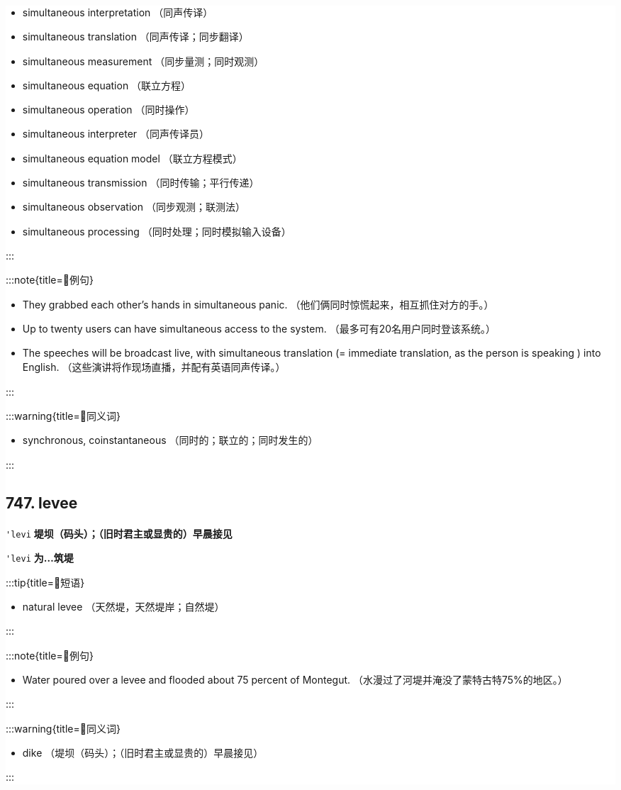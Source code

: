 - simultaneous interpretation （同声传译）

- simultaneous translation （同声传译；同步翻译）

- simultaneous measurement （同步量测；同时观测）

- simultaneous equation （联立方程）

- simultaneous operation （同时操作）

- simultaneous interpreter （同声传译员）

- simultaneous equation model （联立方程模式）

- simultaneous transmission （同时传输；平行传递）

- simultaneous observation （同步观测；联测法）

- simultaneous processing （同时处理；同时模拟输入设备）

:::

:::note{title=🎤例句}

- They grabbed each other’s hands in simultaneous panic. （他们俩同时惊慌起来，相互抓住对方的手。）

- Up to twenty users can have simultaneous access to the system. （最多可有20名用户同时登该系统。）

- The speeches will be broadcast live, with simultaneous translation (= immediate translation, as the person is speaking ) into English. （这些演讲将作现场直播，并配有英语同声传译。）

:::

:::warning{title=🤔同义词}

- synchronous, coinstantaneous （同时的；联立的；同时发生的）

:::


## 747. levee

`'levi`  **堤坝（码头）；（旧时君主或显贵的）早晨接见**

`'levi`  **为…筑堤**

:::tip{title=🤩短语}

- natural levee （天然堤，天然堤岸；自然堤）

:::

:::note{title=🎤例句}

- Water poured over a levee and flooded about 75 percent of Montegut. （水漫过了河堤并淹没了蒙特古特75%的地区。）

:::

:::warning{title=🤔同义词}

- dike （堤坝（码头）；（旧时君主或显贵的）早晨接见）

:::
